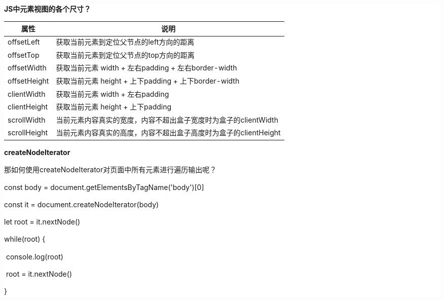 

**JS中元素视图的各个尺寸？**

| **属性**     | **说明**                                                     |
| ------------ | ------------------------------------------------------------ |
| offsetLeft   | 获取当前元素到定位父节点的left方向的距离                     |
| offsetTop    | 获取当前元素到定位父节点的top方向的距离                      |
| offsetWidth  | 获取当前元素 width + 左右padding + 左右border-width          |
| offsetHeight | 获取当前元素 height + 上下padding + 上下border-width         |
| clientWidth  | 获取当前元素 width + 左右padding                             |
| clientHeight | 获取当前元素 height + 上下padding                            |
| scrollWidth  | 当前元素内容真实的宽度，内容不超出盒子宽度时为盒子的clientWidth |
| scrollHeight | 当前元素内容真实的高度，内容不超出盒子高度时为盒子的clientHeight |





**createNodeIterator**

那如何使用createNodeIterator对页面中所有元素进行遍历输出呢？

const body = document.getElementsByTagName('body')[0]

  const it = document.createNodeIterator(body)

  let root = it.nextNode()

  while(root) {

​    console.log(root)

​    root = it.nextNode()

  }